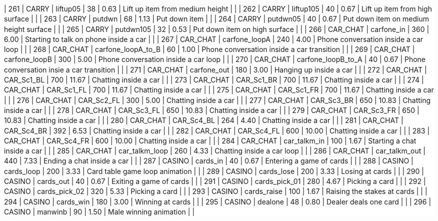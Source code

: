 | 261   | CARRY        | liftup05               | 38     | 0.63           | Lift up item from medium height                               |                      |
| 262   | CARRY        | liftup105              | 40     | 0.67           | Lift up item from high surface                                |                      |
| 263   | CARRY        | putdwn                 | 68     | 1.13           | Put down item                                                 |                      |
| 264   | CARRY        | putdwn05               | 40     | 0.67           | Put down item on medium height surface                        |                      |
| 265   | CARRY        | putdwn105              | 32     | 0.53           | Put down item on high surface                                 |                      |
| 266   | CAR_CHAT     | carfone_in             | 360    | 6.00           | Starting to talk on phone inside a car                        |                      |
| 267   | CAR_CHAT     | carfone_loopA          | 240    | 4.00           | Phone conversation inside a car loop                          |                      |
| 268   | CAR_CHAT     | carfone_loopA_to_B     | 60     | 1.00           | Phone conversation inside a car transition                    |                      |
| 269   | CAR_CHAT     | carfone_loopB          | 300    | 5.00           | Phone conversation inside a car loop                          |                      |
| 270   | CAR_CHAT     | carfone_loopB_to_A     | 40     | 0.67           | Phone conversation insie a car transition                     |                      |
| 271   | CAR_CHAT     | carfone_out            | 180    | 3.00           | Hanging up inside a car                                       |                      |
| 272   | CAR_CHAT     | CAR_Sc1_BL             | 700    | 11.67          | Chatting inside a car                                         |                      |
| 273   | CAR_CHAT     | CAR_Sc1_BR             | 700    | 11.67          | Chatting inside a car                                         |                      |
| 274   | CAR_CHAT     | CAR_Sc1_FL             | 700    | 11.67          | Chatting inside a car                                         |                      |
| 275   | CAR_CHAT     | CAR_Sc1_FR             | 700    | 11.67          | Chatting inside a car                                         |                      |
| 276   | CAR_CHAT     | CAR_Sc2_FL             | 300    | 5.00           | Chatting inside a car                                         |                      |
| 277   | CAR_CHAT     | CAR_Sc3_BR             | 650    | 10.83          | Chatting inside a car                                         |                      |
| 278   | CAR_CHAT     | CAR_Sc3_FL             | 650    | 10.83          | Chatting inside a car                                         |                      |
| 279   | CAR_CHAT     | CAR_Sc3_FR             | 650    | 10.83          | Chatting inside a car                                         |                      |
| 280   | CAR_CHAT     | CAR_Sc4_BL             | 264    | 4.40           | Chatting inside a car                                         |                      |
| 281   | CAR_CHAT     | CAR_Sc4_BR             | 392    | 6.53           | Chatting inside a car                                         |                      |
| 282   | CAR_CHAT     | CAR_Sc4_FL             | 600    | 10.00          | Chatting inside a car                                         |                      |
| 283   | CAR_CHAT     | CAR_Sc4_FR             | 600    | 10.00          | Chatting inside a car                                         |                      |
| 284   | CAR_CHAT     | car_talkm_in           | 100    | 1.67           | Starting a chat inside a car                                  |                      |
| 285   | CAR_CHAT     | car_talkm_loop         | 260    | 4.33           | Chatting inside a car loop                                    |                      |
| 286   | CAR_CHAT     | car_talkm_out          | 440    | 7.33           | Ending a chat inside a car                                    |                      |
| 287   | CASINO       | cards_in               | 40     | 0.67           | Entering a game of cards                                      |                      |
| 288   | CASINO       | cards_loop             | 200    | 3.33           | Card table game loop animation                                |                      |
| 289   | CASINO       | cards_lose             | 200    | 3.33           | Losing at cards                                               |                      |
| 290   | CASINO       | cards_out              | 40     | 0.67           | Exiting a game of cards                                       |                      |
| 291   | CASINO       | cards_pick_01          | 280    | 4.67           | Picking a card                                                |                      |
| 292   | CASINO       | cards_pick_02          | 320    | 5.33           | Picking a card                                                |                      |
| 293   | CASINO       | cards_raise            | 100    | 1.67           | Raising the stakes at cards                                   |                      |
| 294   | CASINO       | cards_win              | 180    | 3.00           | Winning at cards                                              |                      |
| 295   | CASINO       | dealone                | 48     | 0.80           | Dealer deals one card                                         |                      |
| 296   | CASINO       | manwinb                | 90     | 1.50           | Male winning animation                                        |                      |